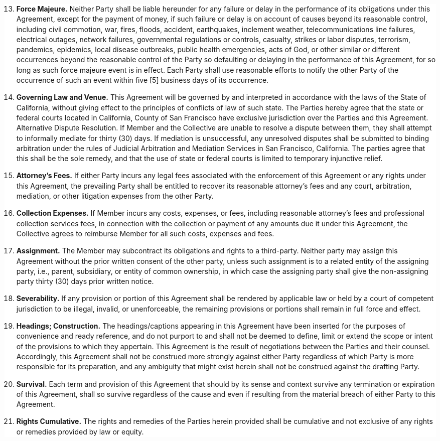 13. **Force Majeure.** Neither Party shall be liable hereunder for any failure or delay in the performance of its obligations under this Agreement, except for the payment of money, if such failure or delay is on account of causes beyond its reasonable control, including civil commotion, war, fires, floods, accident, earthquakes, inclement weather, telecommunications line failures, electrical outages, network failures, governmental regulations or controls, casualty, strikes or labor disputes, terrorism, pandemics, epidemics, local disease outbreaks, public health emergencies, acts of God, or other similar or different occurrences beyond the reasonable control of the Party so defaulting or delaying in the performance of this Agreement, for so long as such force majeure event is in effect. Each Party shall use reasonable efforts to notify the other Party of the occurrence of such an event within five \[5\] business days of its occurrence.

14. **Governing Law and Venue.** This Agreement will be governed by and interpreted in accordance with the laws of the State of California, without giving effect to the principles of conflicts of law of such state. The Parties hereby agree that the state or federal courts located in California, County of San Francisco have exclusive jurisdiction over the Parties and this Agreement. Alternative Dispute Resolution.  If Member and the Collective are unable to resolve a dispute between them, they shall attempt to informally mediate for thirty (30) days.  If mediation is unsuccessful, any unresolved disputes shall be submitted to binding arbitration under the rules of Judicial Arbitration and Mediation Services in San Francisco, California. The parties agree that this shall be the sole remedy, and that the use of  state or federal courts is limited to temporary injunctive relief. 	

15. **Attorney’s Fees.** If either Party incurs any legal fees associated with the enforcement of this Agreement or any rights under this Agreement, the prevailing Party shall be entitled to recover its reasonable attorney’s fees and any court, arbitration, mediation, or other litigation expenses from the other Party.

16. **Collection Expenses.** If Member incurs any costs, expenses, or fees, including reasonable attorney’s fees and professional collection services fees, in connection with the collection or payment of any amounts due it under this Agreement, the Collective agrees to reimburse Member for all such costs, expenses and fees.

17. **Assignment.** The Member may subcontract its obligations and rights to a third-party. Neither party may assign this Agreement without the prior written consent of the other party, unless such assignment is to a related entity of the assigning party, i.e., parent, subsidiary, or entity of common ownership, in which case the assigning party shall give the non-assigning party thirty (30) days prior written notice. 

18. **Severability.** If any provision or portion of this Agreement shall be rendered by applicable law or held by a court of competent jurisdiction to be illegal, invalid, or unenforceable, the remaining provisions or portions shall remain in full force and effect.

19. **Headings; Construction.** The headings/captions appearing in this Agreement have been inserted for the purposes of convenience and ready reference, and do not purport to and shall not be deemed to define, limit or extend the scope or intent of the provisions to which they appertain. This Agreement is the result of negotiations between the Parties and their counsel. Accordingly, this Agreement shall not be construed more strongly against either Party regardless of which Party is more responsible for its preparation, and any ambiguity that might exist herein shall not be construed against the drafting Party.

20. **Survival.** Each term and provision of this Agreement that should by its sense and context survive any termination or expiration of this Agreement, shall so survive regardless of the cause and even if resulting from the material breach of either Party to this Agreement.

21. **Rights Cumulative.** The rights and remedies of the Parties herein provided shall be cumulative and not exclusive of any rights or remedies provided by law or equity.
